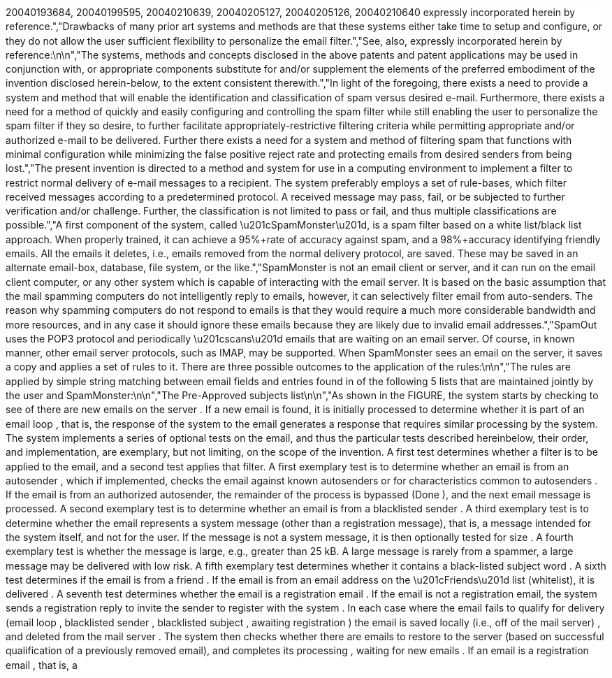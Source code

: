 20040193684, 20040199595, 20040210639, 20040205127, 20040205126, 20040210640 expressly incorporated herein by reference.","Drawbacks of many prior art systems and methods are that these systems either take time to setup and configure, or they do not allow the user sufficient flexibility to personalize the email filter.","See, also, expressly incorporated herein by reference:\n\n","The systems, methods and concepts disclosed in the above patents and patent applications may be used in conjunction with, or appropriate components substitute for and\/or supplement the elements of the preferred embodiment of the invention disclosed herein-below, to the extent consistent therewith.","In light of the foregoing, there exists a need to provide a system and method that will enable the identification and classification of spam versus desired e-mail. Furthermore, there exists a need for a method of quickly and easily configuring and controlling the spam filter while still enabling the user to personalize the spam filter if they so desire, to further facilitate appropriately-restrictive filtering criteria while permitting appropriate and\/or authorized e-mail to be delivered. Further there exists a need for a system and method of filtering spam that functions with minimal configuration while minimizing the false positive reject rate and protecting emails from desired senders from being lost.","The present invention is directed to a method and system for use in a computing environment to implement a filter to restrict normal delivery of e-mail messages to a recipient. The system preferably employs a set of rule-bases, which filter received messages according to a predetermined protocol. A received message may pass, fail, or be subjected to further verification and\/or challenge. Further, the classification is not limited to pass or fail, and thus multiple classifications are possible.","A first component of the system, called \u201cSpamMonster\u201d, is a spam filter based on a white list\/black list approach. When properly trained, it can achieve a 95%+rate of accuracy against spam, and a 98%+accuracy identifying friendly emails. All the emails it deletes, i.e., emails removed from the normal delivery protocol, are saved. These may be saved in an alternate email-box, database, file system, or the like.","SpamMonster is not an email client or server, and it can run on the email client computer, or any other system which is capable of interacting with the email server. It is based on the basic assumption that the mail spamming computers do not intelligently reply to emails, however, it can selectively filter email from auto-senders. The reason why spamming computers do not respond to emails is that they would require a much more considerable bandwidth and more resources, and in any case it should ignore these emails because they are likely due to invalid email addresses.","SpamOut uses the POP3 protocol and periodically \u201cscans\u201d emails that are waiting on an email server. Of course, in known manner, other email server protocols, such as IMAP, may be supported. When SpamMonster sees an email on the server, it saves a copy and applies a set of rules to it. There are three possible outcomes to the application of the rules:\n\n","The rules are applied by simple string matching between email fields and entries found in of the following 5 lists that are maintained jointly by the user and SpamMonster:\n\n","The Pre-Approved subjects list\n\n","As shown in the FIGURE, the system starts  by checking to see of there are new emails on the server . If a new email is found, it is initially processed to determine whether it is part of an email loop , that is, the response of the system to the email generates a response that requires similar processing by the system. The system implements a series of optional tests on the email, and thus the particular tests described hereinbelow, their order, and implementation, are exemplary, but not limiting, on the scope of the invention. A first test determines whether a filter is to be applied to the email, and a second test applies that filter. A first exemplary test is to determine whether an email is from an autosender , which if implemented, checks the email against known autosenders or for characteristics common to autosenders . If the email is from an authorized autosender, the remainder of the process is bypassed (Done ), and the next email message is processed. A second exemplary test is to determine whether an email is from a blacklisted sender . A third exemplary test is to determine whether the email represents a system message  (other than a registration message), that is, a message intended for the system itself, and not for the user. If the message is not a system message, it is then optionally tested for size . A fourth exemplary test is whether the message is large, e.g., greater than 25 kB. A large message is rarely from a spammer, a large message may be delivered with low risk. A fifth exemplary test determines whether it contains a black-listed subject word . A sixth test determines if the email is from a friend . If the email is from an email address on the \u201cFriends\u201d list (whitelist), it is delivered . A seventh test determines whether the email is a registration email . If the email is not a registration email, the system sends a registration reply to invite the sender to register with the system . In each case where the email fails to qualify for delivery (email loop , blacklisted sender , blacklisted subject , awaiting registration ) the email is saved locally (i.e., off of the mail server) , and deleted from the mail server . The system then checks whether there are emails to restore to the server  (based on successful qualification of a previously removed email), and completes its processing , waiting for new emails . If an email is a registration email , that is, a